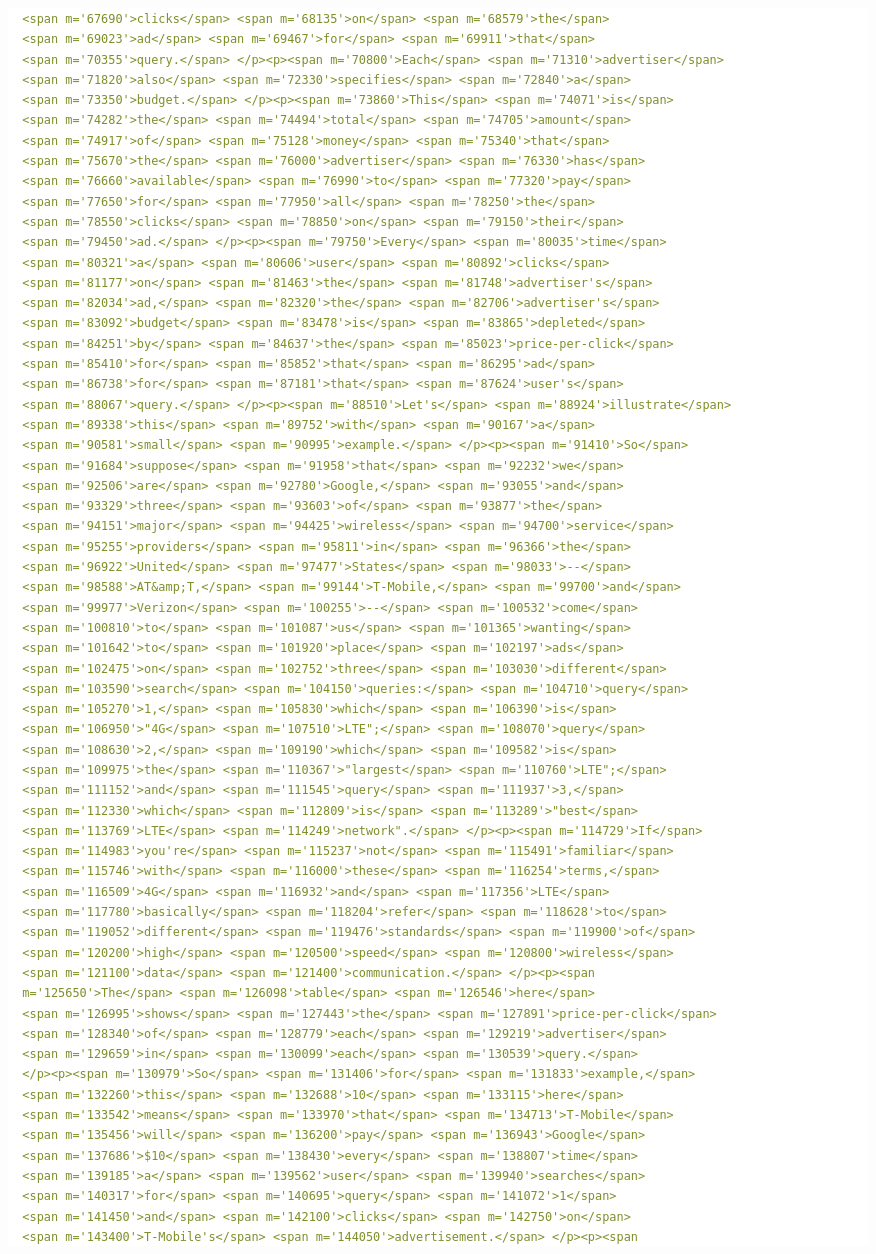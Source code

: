 ```yaml
  <span m='67690'>clicks</span> <span m='68135'>on</span> <span m='68579'>the</span>
  <span m='69023'>ad</span> <span m='69467'>for</span> <span m='69911'>that</span>
  <span m='70355'>query.</span> </p><p><span m='70800'>Each</span> <span m='71310'>advertiser</span>
  <span m='71820'>also</span> <span m='72330'>specifies</span> <span m='72840'>a</span>
  <span m='73350'>budget.</span> </p><p><span m='73860'>This</span> <span m='74071'>is</span>
  <span m='74282'>the</span> <span m='74494'>total</span> <span m='74705'>amount</span>
  <span m='74917'>of</span> <span m='75128'>money</span> <span m='75340'>that</span>
  <span m='75670'>the</span> <span m='76000'>advertiser</span> <span m='76330'>has</span>
  <span m='76660'>available</span> <span m='76990'>to</span> <span m='77320'>pay</span>
  <span m='77650'>for</span> <span m='77950'>all</span> <span m='78250'>the</span>
  <span m='78550'>clicks</span> <span m='78850'>on</span> <span m='79150'>their</span>
  <span m='79450'>ad.</span> </p><p><span m='79750'>Every</span> <span m='80035'>time</span>
  <span m='80321'>a</span> <span m='80606'>user</span> <span m='80892'>clicks</span>
  <span m='81177'>on</span> <span m='81463'>the</span> <span m='81748'>advertiser's</span>
  <span m='82034'>ad,</span> <span m='82320'>the</span> <span m='82706'>advertiser's</span>
  <span m='83092'>budget</span> <span m='83478'>is</span> <span m='83865'>depleted</span>
  <span m='84251'>by</span> <span m='84637'>the</span> <span m='85023'>price-per-click</span>
  <span m='85410'>for</span> <span m='85852'>that</span> <span m='86295'>ad</span>
  <span m='86738'>for</span> <span m='87181'>that</span> <span m='87624'>user's</span>
  <span m='88067'>query.</span> </p><p><span m='88510'>Let's</span> <span m='88924'>illustrate</span>
  <span m='89338'>this</span> <span m='89752'>with</span> <span m='90167'>a</span>
  <span m='90581'>small</span> <span m='90995'>example.</span> </p><p><span m='91410'>So</span>
  <span m='91684'>suppose</span> <span m='91958'>that</span> <span m='92232'>we</span>
  <span m='92506'>are</span> <span m='92780'>Google,</span> <span m='93055'>and</span>
  <span m='93329'>three</span> <span m='93603'>of</span> <span m='93877'>the</span>
  <span m='94151'>major</span> <span m='94425'>wireless</span> <span m='94700'>service</span>
  <span m='95255'>providers</span> <span m='95811'>in</span> <span m='96366'>the</span>
  <span m='96922'>United</span> <span m='97477'>States</span> <span m='98033'>--</span>
  <span m='98588'>AT&amp;T,</span> <span m='99144'>T-Mobile,</span> <span m='99700'>and</span>
  <span m='99977'>Verizon</span> <span m='100255'>--</span> <span m='100532'>come</span>
  <span m='100810'>to</span> <span m='101087'>us</span> <span m='101365'>wanting</span>
  <span m='101642'>to</span> <span m='101920'>place</span> <span m='102197'>ads</span>
  <span m='102475'>on</span> <span m='102752'>three</span> <span m='103030'>different</span>
  <span m='103590'>search</span> <span m='104150'>queries:</span> <span m='104710'>query</span>
  <span m='105270'>1,</span> <span m='105830'>which</span> <span m='106390'>is</span>
  <span m='106950'>"4G</span> <span m='107510'>LTE";</span> <span m='108070'>query</span>
  <span m='108630'>2,</span> <span m='109190'>which</span> <span m='109582'>is</span>
  <span m='109975'>the</span> <span m='110367'>"largest</span> <span m='110760'>LTE";</span>
  <span m='111152'>and</span> <span m='111545'>query</span> <span m='111937'>3,</span>
  <span m='112330'>which</span> <span m='112809'>is</span> <span m='113289'>"best</span>
  <span m='113769'>LTE</span> <span m='114249'>network".</span> </p><p><span m='114729'>If</span>
  <span m='114983'>you're</span> <span m='115237'>not</span> <span m='115491'>familiar</span>
  <span m='115746'>with</span> <span m='116000'>these</span> <span m='116254'>terms,</span>
  <span m='116509'>4G</span> <span m='116932'>and</span> <span m='117356'>LTE</span>
  <span m='117780'>basically</span> <span m='118204'>refer</span> <span m='118628'>to</span>
  <span m='119052'>different</span> <span m='119476'>standards</span> <span m='119900'>of</span>
  <span m='120200'>high</span> <span m='120500'>speed</span> <span m='120800'>wireless</span>
  <span m='121100'>data</span> <span m='121400'>communication.</span> </p><p><span
  m='125650'>The</span> <span m='126098'>table</span> <span m='126546'>here</span>
  <span m='126995'>shows</span> <span m='127443'>the</span> <span m='127891'>price-per-click</span>
  <span m='128340'>of</span> <span m='128779'>each</span> <span m='129219'>advertiser</span>
  <span m='129659'>in</span> <span m='130099'>each</span> <span m='130539'>query.</span>
  </p><p><span m='130979'>So</span> <span m='131406'>for</span> <span m='131833'>example,</span>
  <span m='132260'>this</span> <span m='132688'>10</span> <span m='133115'>here</span>
  <span m='133542'>means</span> <span m='133970'>that</span> <span m='134713'>T-Mobile</span>
  <span m='135456'>will</span> <span m='136200'>pay</span> <span m='136943'>Google</span>
  <span m='137686'>$10</span> <span m='138430'>every</span> <span m='138807'>time</span>
  <span m='139185'>a</span> <span m='139562'>user</span> <span m='139940'>searches</span>
  <span m='140317'>for</span> <span m='140695'>query</span> <span m='141072'>1</span>
  <span m='141450'>and</span> <span m='142100'>clicks</span> <span m='142750'>on</span>
  <span m='143400'>T-Mobile's</span> <span m='144050'>advertisement.</span> </p><p><span
```
